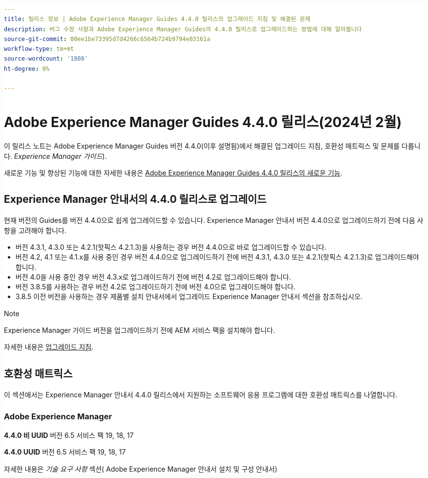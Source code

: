 ```yaml
---
title: 릴리스 정보 | Adobe Experience Manager Guides 4.4.0 릴리스의 업그레이드 지침 및 해결된 문제
description: 버그 수정 사항과 Adobe Experience Manager Guides의 4.4.0 릴리스로 업그레이드하는 방법에 대해 알아봅니다
source-git-commit: 00ee1be73395d7d4266c6564b724b9794e03161a
workflow-type: tm+mt
source-wordcount: '1808'
ht-degree: 0%

---
```


# Adobe Experience Manager Guides 4.4.0 릴리스(2024년 2월)

이 릴리스 노트는 Adobe Experience Manager Guides 버전 4.4.0(이후 설명됨)에서 해결된 업그레이드 지침, 호환성 매트릭스 및 문제를 다룹니다. *Experience Manager 가이드*).

새로운 기능 및 향상된 기능에 대한 자세한 내용은 [Adobe Experience Manager Guides 4.4.0 릴리스의 새로운 기능](./whats-new-4.4.md).

## Experience Manager 안내서의 4.4.0 릴리스로 업그레이드


현재 버전의 Guides를 버전 4.4.0으로 쉽게 업그레이드할 수 있습니다. Experience Manager 안내서 버전 4.4.0으로 업그레이드하기 전에 다음 사항을 고려해야 합니다.


- 버전 4.3.1, 4.3.0 또는 4.2.1(핫픽스 4.2.1.3)을 사용하는 경우 버전 4.4.0으로 바로 업그레이드할 수 있습니다.
- 버전 4.2, 4.1 또는 4.1.x를 사용 중인 경우 버전 4.4.0으로 업그레이드하기 전에 버전 4.3.1, 4.3.0 또는 4.2.1(핫픽스 4.2.1.3)로 업그레이드해야 합니다.
- 버전 4.0을 사용 중인 경우 버전 4.3.x로 업그레이드하기 전에 버전 4.2로 업그레이드해야 합니다.
- 버전 3.8.5를 사용하는 경우 버전 4.2로 업그레이드하기 전에 버전 4.0으로 업그레이드해야 합니다.
- 3.8.5 이전 버전을 사용하는 경우 제품별 설치 안내서에서 업그레이드 Experience Manager 안내서 섹션을 참조하십시오.



>[!NOTE]
>
>Experience Manager 가이드 버전을 업그레이드하기 전에 AEM 서비스 팩을 설치해야 합니다.

자세한 내용은 [업그레이드 지침](../install-guide/upgrade-xml-documentation.md).

## 호환성 매트릭스

이 섹션에서는 Experience Manager 안내서 4.4.0 릴리스에서 지원하는 소프트웨어 응용 프로그램에 대한 호환성 매트릭스를 나열합니다.

### Adobe Experience Manager

**4.4.0 비 UUID**
버전 6.5 서비스 팩 19, 18, 17

**4.4.0 UUID**
버전 6.5 서비스 팩 19, 18, 17

자세한 내용은 *기술 요구 사항* 섹션( Adobe Experience Manager 안내서 설치 및 구성 안내서)
